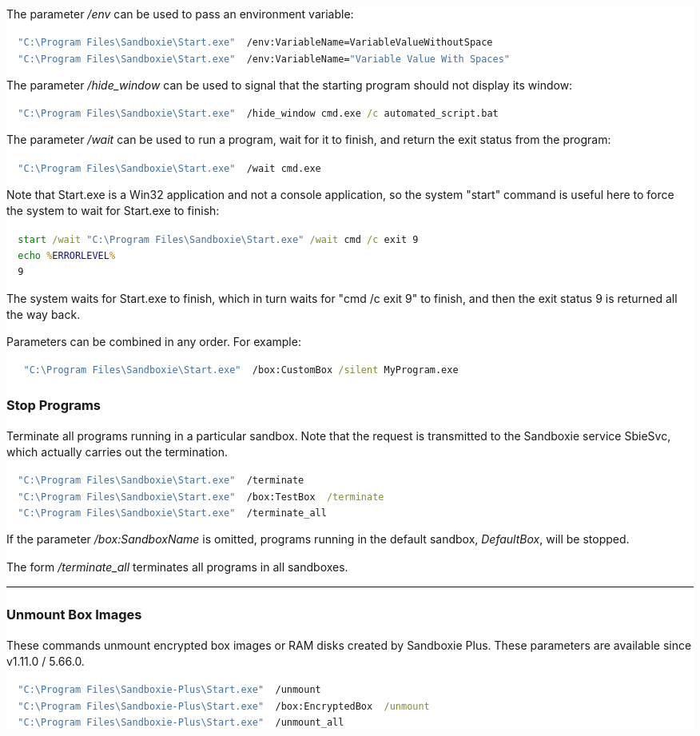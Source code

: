 The parameter _/env_ can be used to pass an environment variable:
```cmd
  "C:\Program Files\Sandboxie\Start.exe"  /env:VariableName=VariableValueWithoutSpace
  "C:\Program Files\Sandboxie\Start.exe"  /env:VariableName="Variable Value With Spaces"
```

The parameter _/hide_window_ can be used to signal that the starting program should not display its window:
```cmd
  "C:\Program Files\Sandboxie\Start.exe"  /hide_window cmd.exe /c automated_script.bat
```

The parameter _/wait_ can be used to run a program, wait for it to finish, and return the exit status from the program:
```cmd
  "C:\Program Files\Sandboxie\Start.exe"  /wait cmd.exe
```

Note that Start.exe is a Win32 application and not a console application, so the system "start" command is useful here to force the system to wait for Start.exe to finish:
```cmd
  start /wait "C:\Program Files\Sandboxie\Start.exe" /wait cmd /c exit 9
  echo %ERRORLEVEL%
  9
```

The system waits for Start.exe to finish, which in turn waits for "cmd /c exit 9" to finish, and then the exit status 9 is returned all the way back.

Parameters can be combined in any order. For example:
```cmd
   "C:\Program Files\Sandboxie\Start.exe"  /box:CustomBox /silent MyProgram.exe
```

### Stop Programs

Terminate all programs running in a particular sandbox. Note that the request is transmitted to the Sandboxie service SbieSvc, which actually carries out the termination.
```cmd
  "C:\Program Files\Sandboxie\Start.exe"  /terminate
  "C:\Program Files\Sandboxie\Start.exe"  /box:TestBox  /terminate
  "C:\Program Files\Sandboxie\Start.exe"  /terminate_all
```

If the parameter _/box:SandboxName_ is omitted, programs running in the default sandbox, _DefaultBox_, will be stopped.

The form _/terminate_all_ terminates all programs in all sandboxes.

* * *

### Unmount Box Images

These commands unmount encrypted box images or RAM disks created by Sandboxie Plus. These parameters are available since v1.11.0 / 5.66.0.
```cmd
  "C:\Program Files\Sandboxie-Plus\Start.exe"  /unmount
  "C:\Program Files\Sandboxie-Plus\Start.exe"  /box:EncryptedBox  /unmount
  "C:\Program Files\Sandboxie-Plus\Start.exe"  /unmount_all
```
